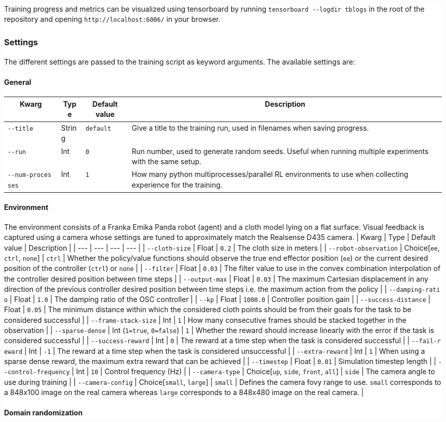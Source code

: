 Training progress and metrics can be visualized using tensorboard by running `tensorboard --logdir tblogs` in the root of the repository and opening `http://localhost:6006/` in your browser.

### Settings
The different settings are passed to the training script as keyword arguments. The available settings are:

#### General
| Kwarg | Type | Default value | Description |
| --- | --- | --- | --- |
| `--title` | String | `default` | Give a title to the training run, used in filenames when saving progress. | 
| `--run` | Int | `0` | Run number, used to generate random seeds. Useful when running multiple experiments with the same setup. | 
| `--num-processes` | Int | `1` | How many python multiprocesses/parallel RL environments to use when collecting experience for the training.  |

#### Environment
The environment consists of a Franka Emika Panda robot (agent) and a cloth model lying on a flat surface. Visual feedback is captured using a camera whose settings are tuned to approximately match the Realsense D435 camera.
| Kwarg | Type | Default value | Description |
| --- | --- | --- | --- |
| `--cloth-size` | Float | `0.2` | The cloth size in meters | 
| `--robot-observation` | Choice[`ee`, `ctrl`, `none`] | `ctrl` | Whether the policy/value functions should observe the true end effector position (`ee`) or the current desired position of the controller (`ctrl`) or `none`  | 
| `--filter` | Float | `0.03` | The filter value to use in the convex combination interpolation of the controller desired position between time steps  | 
| `--output-max` | Float | `0.03` | The maximum Cartesian displacement in any direction of the previous controller desired position between time steps i.e. the maximum action from the policy  | 
| `--damping-ratio` | Float | `1.0` | The damping ratio of the OSC controller  | 
| `--kp` | Float | `1000.0` | Controller position gain  |
| `--success-distance` | Float | `0.05` | The minimum distance within which the considered cloth points should be from their goals for the task to be considered successful  |
| `--frame-stack-size` | Int | `1` | How many consecutive frames should be stacked together in the observation |
| `--sparse-dense` | Int (`1=true`, `0=false`) | `1` | Whether the reward should increase linearly with the error if the task is considered successful |
| `--success-reward` | Int | `0` | The reward at a time step when the task is considered successful |
| `--fail-reward` | Int | `-1` | The reward at a time step when the task is considered unsuccessful |
| `--extra-reward` | Int | `1` | When using a sparse dense reward, the maximum extra reward that can be achieved |
| `--timestep` | Float | `0.01` | Simulation timestep length |
| `--control-frequency` | Int | `10` | Control frequency (Hz) |
| `--camera-type` | Choice[`up`, `side`, `front`, `all`] | `side` | The camera angle to use during training |
| `--camera-config` | Choice[`small`, `large`] | `small` | Defines the camera fovy range to use. `small` corresponds to a 848x100 image on the real camera whereas `large` corresponds to a 848x480 image on the real camera. |

#### Domain randomization
